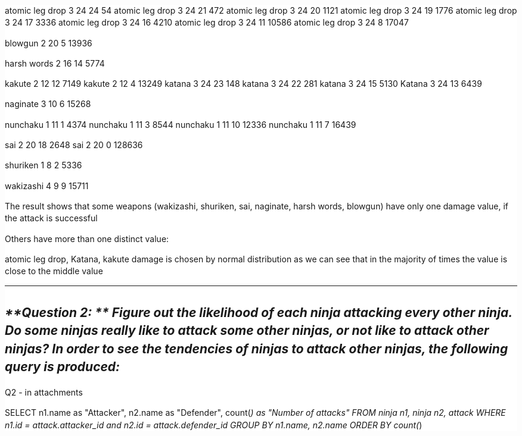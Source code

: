 atomic leg drop	3	24	24	54
atomic leg drop	3	24	21	472
atomic leg drop	3	24	20	1121
atomic leg drop	3	24	19	1776
atomic leg drop	3	24	17	3336
atomic leg drop	3	24	16	4210
atomic leg drop	3	24	11	10586
atomic leg drop	3	24	8	17047

blowgun		2	20	5	13936

harsh words		2	16	14	5774

kakute			2	12	12	7149
kakute			2	12	4	13249
katana			3	24	23	148
katana			3	24	22	281
katana			3	24	15	5130
Katana			3	24	13	6439

naginate		3	10	6	15268

nunchaku		1	11	1	4374
nunchaku		1	11	3	8544
nunchaku		1	11	10	12336
nunchaku		1	11	7	16439

sai			2	20	18	2648
sai			2	20	0	128636

shuriken		1	8	2	5336

wakizashi		4	9	9	15711

The result shows that some weapons (wakizashi, shuriken, sai, naginate, harsh words, blowgun) have only one damage value, if the attack is successful

Others have more than one distinct value:

atomic leg drop, Katana, kakute damage is chosen by normal distribution as we can see that in the majority of times the value is close to the middle value

--------------------------------------------------------------------------------------------------------------------------------------------------
_**Question 2: **
Figure out the likelihood of each ninja attacking every other ninja. Do some ninjas really like to attack some other ninjas, or not like to attack other ninjas?
In order to see the tendencies of ninjas to attack other ninjas, the following query is produced:_
--------------------------------------------------------------------------------------------------------------------------------------------------

Q2 -  in attachments

SELECT n1.name as "Attacker", n2.name as "Defender", count(*) as "Number of attacks"
FROM ninja n1, ninja n2, attack
WHERE n1.id = attack.attacker_id and n2.id = attack.defender_id
GROUP BY n1.name, n2.name
ORDER BY count(*)
